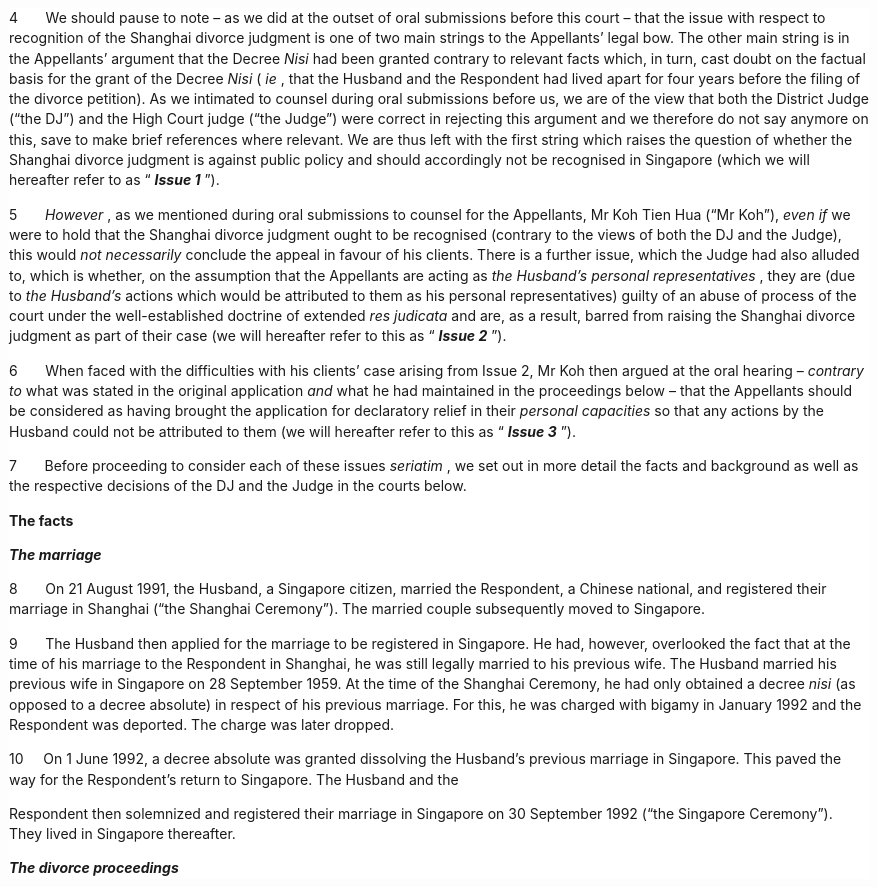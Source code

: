 4       We should pause to note – as we did at the outset of oral submissions before this court – that the issue with respect to recognition of the Shanghai divorce judgment is one of two main strings to the Appellants’ legal bow. The other main string is in the Appellants’ argument that the Decree _Nisi_ had been granted contrary to relevant facts which, in turn, cast doubt on the factual basis for the grant of the Decree _Nisi_ ( _ie_ , that the Husband and the Respondent had lived apart for four years before the filing of the divorce petition). As we intimated to counsel during oral submissions before us, we are of the view that both the District Judge (“the DJ”) and the High Court judge (“the Judge”) were correct in rejecting this argument and we therefore do not say anymore on this, save to make brief references where relevant. We are thus left with the first string which raises the question of whether the Shanghai divorce judgment is against public policy and should accordingly not be recognised in Singapore (which we will hereafter refer to as “ **_Issue 1_** ”). 

5       _However_ , as we mentioned during oral submissions to counsel for the Appellants, Mr Koh Tien Hua (“Mr Koh”), _even if_ we were to hold that the Shanghai divorce judgment ought to be recognised (contrary to the views of both the DJ and the Judge), this would _not necessarily_ conclude the appeal in favour of his clients. There is a further issue, which the Judge had also alluded to, which is whether, on the assumption that the Appellants are acting as _the Husband’s personal representatives_ , they are (due to _the Husband’s_ actions which would be attributed to them as his personal representatives) guilty of an abuse of process of the court under the well-established doctrine of extended _res judicata_ and are, as a result, barred from raising the Shanghai divorce judgment as part of their case (we will hereafter refer to this as “ **_Issue 2_** ”). 

6       When faced with the difficulties with his clients’ case arising from Issue 2, Mr Koh then argued at the oral hearing – _contrary to_ what was stated in the original application _and_ what he had maintained in the proceedings below – that the Appellants should be considered as having brought the application for declaratory relief in their _personal capacities_ so that any actions by the Husband could not be attributed to them (we will hereafter refer to this as “ **_Issue 3_** ”). 

7       Before proceeding to consider each of these issues _seriatim_ , we set out in more detail the facts and background as well as the respective decisions of the DJ and the Judge in the courts below. 

**The facts** 

**_The marriage_** 

8       On 21 August 1991, the Husband, a Singapore citizen, married the Respondent, a Chinese national, and registered their marriage in Shanghai (“the Shanghai Ceremony”). The married couple subsequently moved to Singapore. 

9       The Husband then applied for the marriage to be registered in Singapore. He had, however, overlooked the fact that at the time of his marriage to the Respondent in Shanghai, he was still legally married to his previous wife. The Husband married his previous wife in Singapore on 28 September 1959. At the time of the Shanghai Ceremony, he had only obtained a decree _nisi_ (as opposed to a decree absolute) in respect of his previous marriage. For this, he was charged with bigamy in January 1992 and the Respondent was deported. The charge was later dropped. 

10     On 1 June 1992, a decree absolute was granted dissolving the Husband’s previous marriage in Singapore. This paved the way for the Respondent’s return to Singapore. The Husband and the 


Respondent then solemnized and registered their marriage in Singapore on 30 September 1992 (“the Singapore Ceremony”). They lived in Singapore thereafter. 

**_The divorce proceedings_** 

